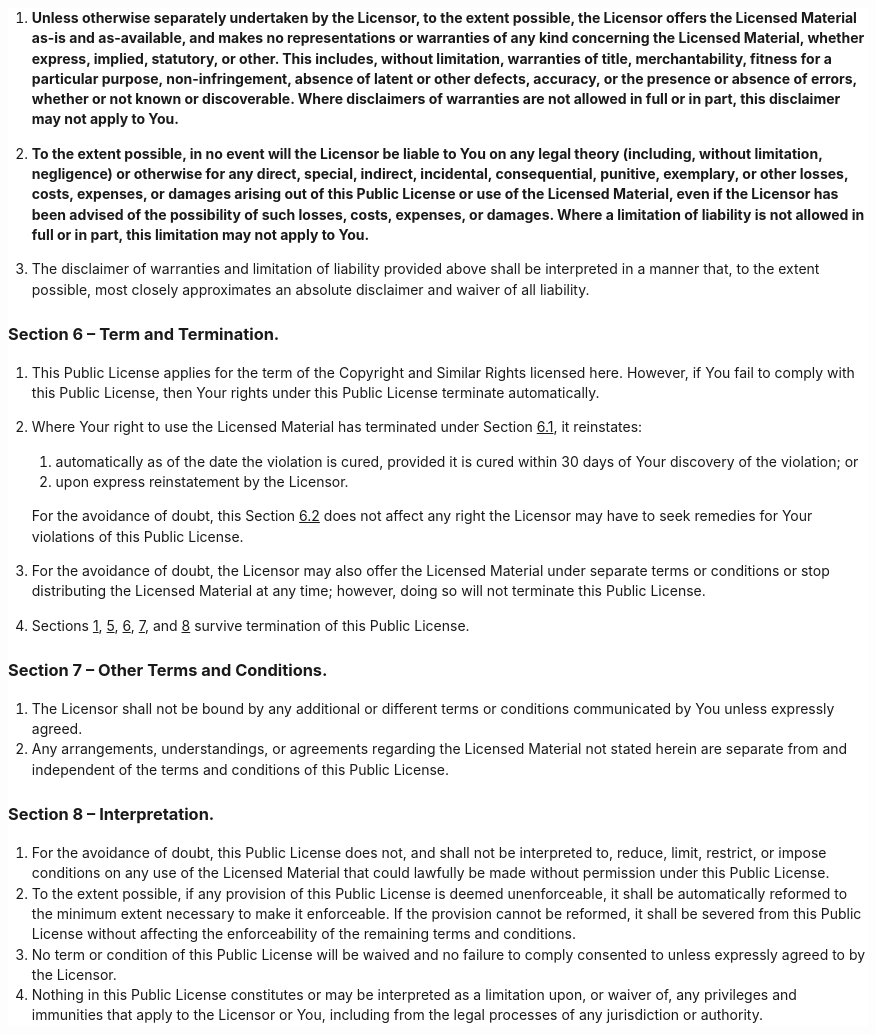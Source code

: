 1. **Unless otherwise separately undertaken by the Licensor, to the extent possible, the Licensor offers the Licensed Material as-is and as-available, and makes no representations or warranties of any kind concerning the Licensed Material, whether express, implied, statutory, or other. This includes, without limitation, warranties of title, merchantability, fitness for a particular purpose, non-infringement, absence of latent or other defects, accuracy, or the presence or absence of errors, whether or not known or discoverable. Where disclaimers of warranties are not allowed in full or in part, this disclaimer may not apply to You.**
2. **To the extent possible, in no event will the Licensor be liable to You on any legal theory (including, without limitation, negligence) or otherwise for any direct, special, indirect, incidental, consequential, punitive, exemplary, or other losses, costs, expenses, or damages arising out of this Public License or use of the Licensed Material, even if the Licensor has been advised of the possibility of such losses, costs, expenses, or damages. Where a limitation of liability is not allowed in full or in part, this limitation may not apply to You.**

3. The disclaimer of warranties and limitation of liability provided above shall be interpreted in a manner that, to the extent possible, most closely approximates an absolute disclaimer and waiver of all liability.

### <span id="6">Section 6 – Term and Termination.

1. <span id="6a">This Public License applies for the term of the Copyright and Similar Rights licensed here. However, if You fail to comply with this Public License, then Your rights under this Public License terminate automatically.

2. <span id="6b">Where Your right to use the Licensed Material has terminated under Section [6.1](#6a), it reinstates:
    1. automatically as of the date the violation is cured, provided it is cured within 30 days of Your discovery of the violation; or
    2. upon express reinstatement by the Licensor.

    For the avoidance of doubt, this Section [6.2](#6b) does not affect any right the Licensor may have to seek remedies for Your violations of this Public License.
3. For the avoidance of doubt, the Licensor may also offer the Licensed Material under separate terms or conditions or stop distributing the Licensed Material at any time; however, doing so will not terminate this Public License.
4. Sections [1](#1), [5](#5), [6](#6), [7](#7), and [8](#8) survive termination of this Public License.

### <span id="7">Section 7 – Other Terms and Conditions.

1. The Licensor shall not be bound by any additional or different terms or conditions communicated by You unless expressly agreed.
2. Any arrangements, understandings, or agreements regarding the Licensed Material not stated herein are separate from and independent of the terms and conditions of this Public License.

### <span id="8">Section 8 – Interpretation.

1. For the avoidance of doubt, this Public License does not, and shall not be interpreted to, reduce, limit, restrict, or impose conditions on any use of the Licensed Material that could lawfully be made without permission under this Public License.
2. To the extent possible, if any provision of this Public License is deemed unenforceable, it shall be automatically reformed to the minimum extent necessary to make it enforceable. If the provision cannot be reformed, it shall be severed from this Public License without affecting the enforceability of the remaining terms and conditions.
3. No term or condition of this Public License will be waived and no failure to comply consented to unless expressly agreed to by the Licensor.
4. Nothing in this Public License constitutes or may be interpreted as a limitation upon, or waiver of, any privileges and immunities that apply to the Licensor or You, including from the legal processes of any jurisdiction or authority.
